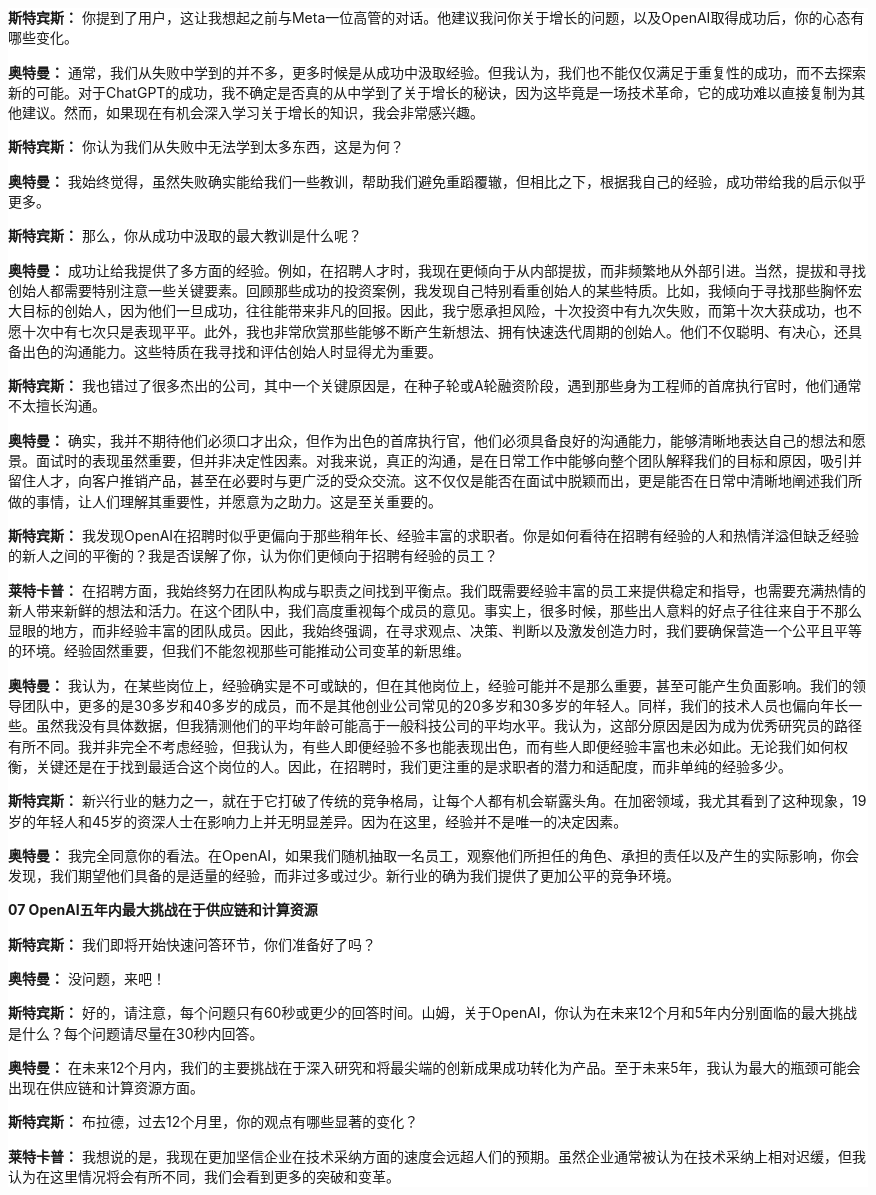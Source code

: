 **斯特宾斯：** 你提到了用户，这让我想起之前与Meta一位高管的对话。他建议我问你关于增长的问题，以及OpenAI取得成功后，你的心态有哪些变化。

**奥特曼：**
通常，我们从失败中学到的并不多，更多时候是从成功中汲取经验。但我认为，我们也不能仅仅满足于重复性的成功，而不去探索新的可能。对于ChatGPT的成功，我不确定是否真的从中学到了关于增长的秘诀，因为这毕竟是一场技术革命，它的成功难以直接复制为其他建议。然而，如果现在有机会深入学习关于增长的知识，我会非常感兴趣。

**斯特宾斯：** 你认为我们从失败中无法学到太多东西，这是为何？

**奥特曼：** 我始终觉得，虽然失败确实能给我们一些教训，帮助我们避免重蹈覆辙，但相比之下，根据我自己的经验，成功带给我的启示似乎更多。

**斯特宾斯：** 那么，你从成功中汲取的最大教训是什么呢？

**奥特曼：**
成功让给我提供了多方面的经验。例如，在招聘人才时，我现在更倾向于从内部提拔，而非频繁地从外部引进。当然，提拔和寻找创始人都需要特别注意一些关键要素。回顾那些成功的投资案例，我发现自己特别看重创始人的某些特质。比如，我倾向于寻找那些胸怀宏大目标的创始人，因为他们一旦成功，往往能带来非凡的回报。因此，我宁愿承担风险，十次投资中有九次失败，而第十次大获成功，也不愿十次中有七次只是表现平平。此外，我也非常欣赏那些能够不断产生新想法、拥有快速迭代周期的创始人。他们不仅聪明、有决心，还具备出色的沟通能力。这些特质在我寻找和评估创始人时显得尤为重要。

**斯特宾斯：** 我也错过了很多杰出的公司，其中一个关键原因是，在种子轮或A轮融资阶段，遇到那些身为工程师的首席执行官时，他们通常不太擅长沟通。

**奥特曼：**
确实，我并不期待他们必须口才出众，但作为出色的首席执行官，他们必须具备良好的沟通能力，能够清晰地表达自己的想法和愿景。面试时的表现虽然重要，但并非决定性因素。对我来说，真正的沟通，是在日常工作中能够向整个团队解释我们的目标和原因，吸引并留住人才，向客户推销产品，甚至在必要时与更广泛的受众交流。这不仅仅是能否在面试中脱颖而出，更是能否在日常中清晰地阐述我们所做的事情，让人们理解其重要性，并愿意为之助力。这是至关重要的。

**斯特宾斯：**
我发现OpenAI在招聘时似乎更偏向于那些稍年长、经验丰富的求职者。你是如何看待在招聘有经验的人和热情洋溢但缺乏经验的新人之间的平衡的？我是否误解了你，认为你们更倾向于招聘有经验的员工？

**莱特卡普：**
在招聘方面，我始终努力在团队构成与职责之间找到平衡点。我们既需要经验丰富的员工来提供稳定和指导，也需要充满热情的新人带来新鲜的想法和活力。在这个团队中，我们高度重视每个成员的意见。事实上，很多时候，那些出人意料的好点子往往来自于不那么显眼的地方，而非经验丰富的团队成员。因此，我始终强调，在寻求观点、决策、判断以及激发创造力时，我们要确保营造一个公平且平等的环境。经验固然重要，但我们不能忽视那些可能推动公司变革的新思维。

**奥特曼：**
我认为，在某些岗位上，经验确实是不可或缺的，但在其他岗位上，经验可能并不是那么重要，甚至可能产生负面影响。我们的领导团队中，更多的是30多岁和40多岁的成员，而不是其他创业公司常见的20多岁和30多岁的年轻人。同样，我们的技术人员也偏向年长一些。虽然我没有具体数据，但我猜测他们的平均年龄可能高于一般科技公司的平均水平。我认为，这部分原因是因为成为优秀研究员的路径有所不同。我并非完全不考虑经验，但我认为，有些人即便经验不多也能表现出色，而有些人即便经验丰富也未必如此。无论我们如何权衡，关键还是在于找到最适合这个岗位的人。因此，在招聘时，我们更注重的是求职者的潜力和适配度，而非单纯的经验多少。

**斯特宾斯：**
新兴行业的魅力之一，就在于它打破了传统的竞争格局，让每个人都有机会崭露头角。在加密领域，我尤其看到了这种现象，19岁的年轻人和45岁的资深人士在影响力上并无明显差异。因为在这里，经验并不是唯一的决定因素。

**奥特曼：**
我完全同意你的看法。在OpenAI，如果我们随机抽取一名员工，观察他们所担任的角色、承担的责任以及产生的实际影响，你会发现，我们期望他们具备的是适量的经验，而非过多或过少。新行业的确为我们提供了更加公平的竞争环境。

**07 OpenAI五年内最大挑战在于供应链和计算资源**

**斯特宾斯：** 我们即将开始快速问答环节，你们准备好了吗？

**奥特曼：** 没问题，来吧！

**斯特宾斯：**
好的，请注意，每个问题只有60秒或更少的回答时间。山姆，关于OpenAI，你认为在未来12个月和5年内分别面临的最大挑战是什么？每个问题请尽量在30秒内回答。

**奥特曼：**
在未来12个月内，我们的主要挑战在于深入研究和将最尖端的创新成果成功转化为产品。至于未来5年，我认为最大的瓶颈可能会出现在供应链和计算资源方面。

**斯特宾斯：** 布拉德，过去12个月里，你的观点有哪些显著的变化？

**莱特卡普：**
我想说的是，我现在更加坚信企业在技术采纳方面的速度会远超人们的预期。虽然企业通常被认为在技术采纳上相对迟缓，但我认为在这里情况将会有所不同，我们会看到更多的突破和变革。
